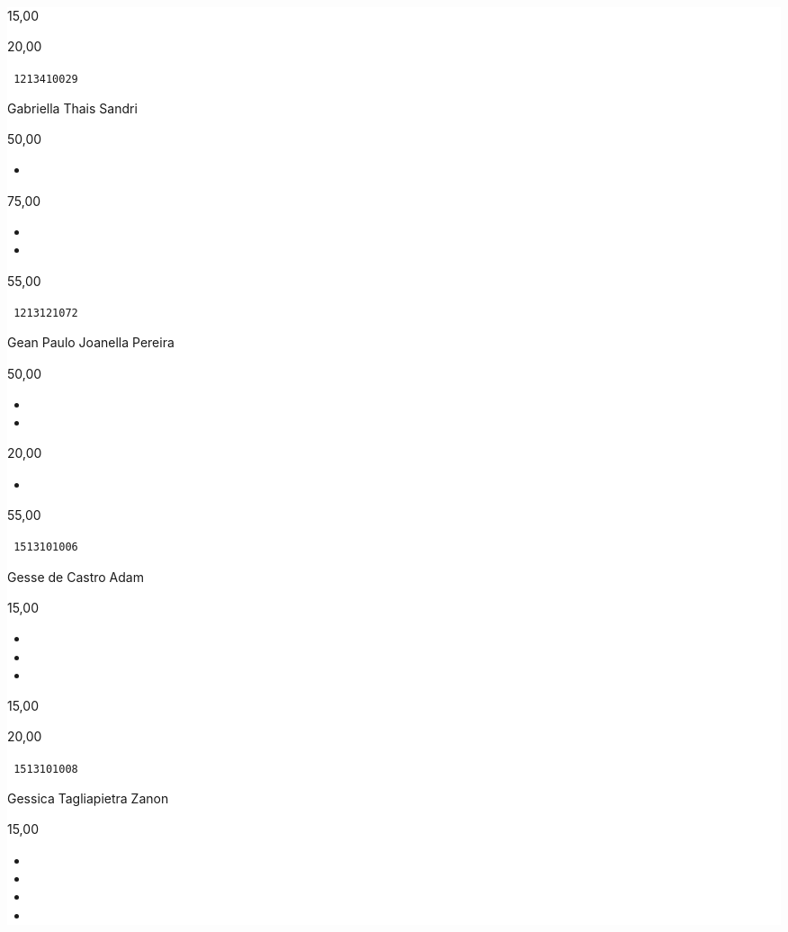    15,00

   20,00

     1213410029

   Gabriella Thais Sandri

   50,00

   -

   75,00

   -

   -

   55,00

     1213121072

   Gean Paulo Joanella Pereira

   50,00

   -

   -

   20,00

   -

   55,00

     1513101006

   Gesse de Castro Adam

   15,00

   -

   -

   -

   15,00

   20,00

     1513101008

   Gessica Tagliapietra Zanon

   15,00

   -

   -

   -

   -
